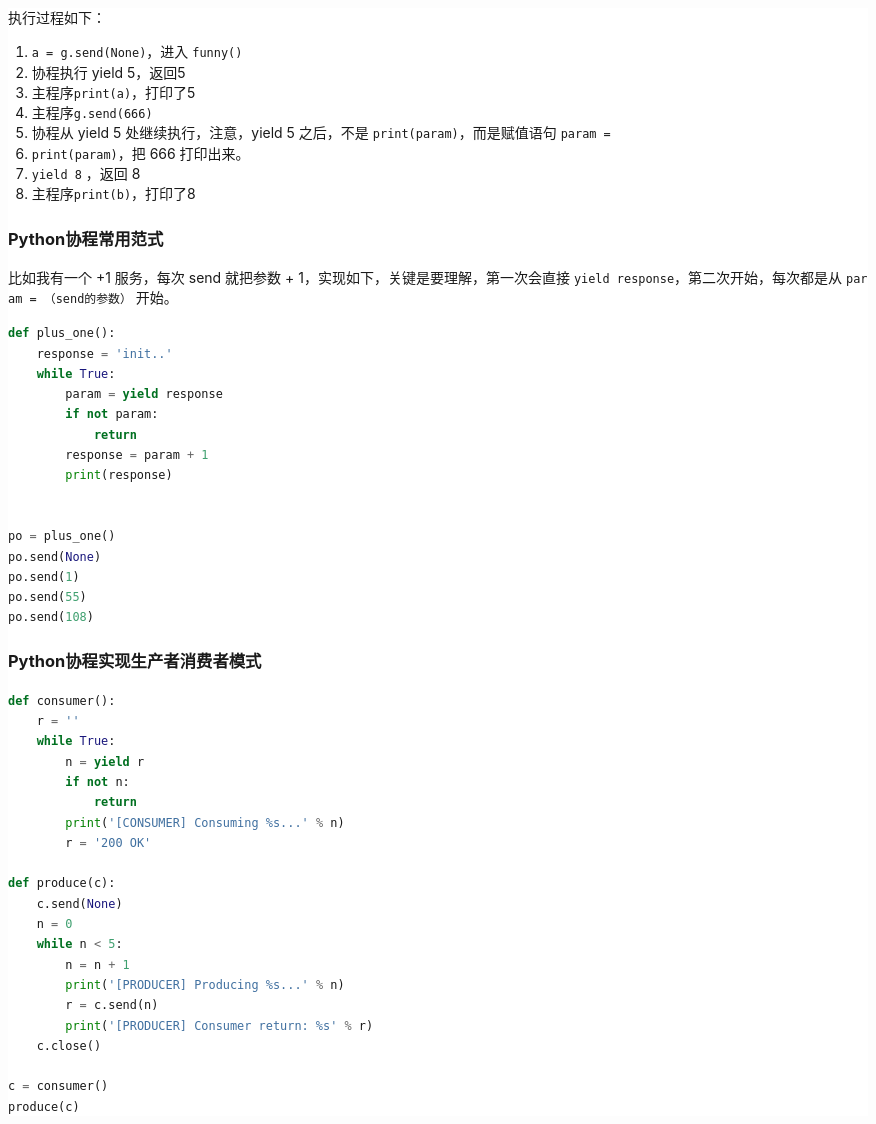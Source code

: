 执行过程如下：

1. `a = g.send(None)`，进入 `funny()`
2. 协程执行 yield 5，返回5
3. 主程序`print(a)`，打印了5
4. 主程序`g.send(666)`
5. 协程从 yield 5 处继续执行，注意，yield 5 之后，不是 `print(param)`，而是赋值语句 `param =`
6.  `print(param)`，把 666 打印出来。
7. `yield 8` ，返回 8
8. 主程序`print(b)`，打印了8

### Python协程常用范式

比如我有一个 +1 服务，每次 send 就把参数 + 1，实现如下，关键是要理解，第一次会直接 `yield response`，第二次开始，每次都是从 `param = （send的参数）` 开始。

```python
def plus_one():
    response = 'init..'
    while True:
        param = yield response
        if not param:
            return
        response = param + 1
        print(response)


po = plus_one()
po.send(None)
po.send(1)
po.send(55)
po.send(108)
```

### Python协程实现生产者消费者模式

```python
def consumer():
    r = ''
    while True:
        n = yield r
        if not n:
            return
        print('[CONSUMER] Consuming %s...' % n)
        r = '200 OK'

def produce(c):
    c.send(None)
    n = 0
    while n < 5:
        n = n + 1
        print('[PRODUCER] Producing %s...' % n)
        r = c.send(n)
        print('[PRODUCER] Consumer return: %s' % r)
    c.close()

c = consumer()
produce(c)
```
